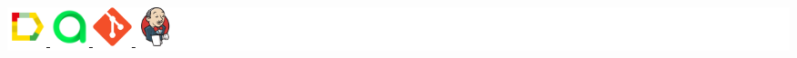   <a href="https://github.com/allure-framework/allure2"><code><img width="5%" title="Allure Report" src="./images/icons/allure-Report-logo.svg"></code>
  <a href="https://qameta.io/"><code><img width="5%" title="Allure TestOps" src="./images/icons/allure-ee-logo.svg"></code>
  <a href="https://github.com/"><code><img width="5%" title="Github" src="./images/icons/git-logo.svg"></code>
  <a href="https://www.jenkins.io/"><code><img width="5%" title="Jenkins" src="./images/icons/jenkins-logo.svg"></code>
